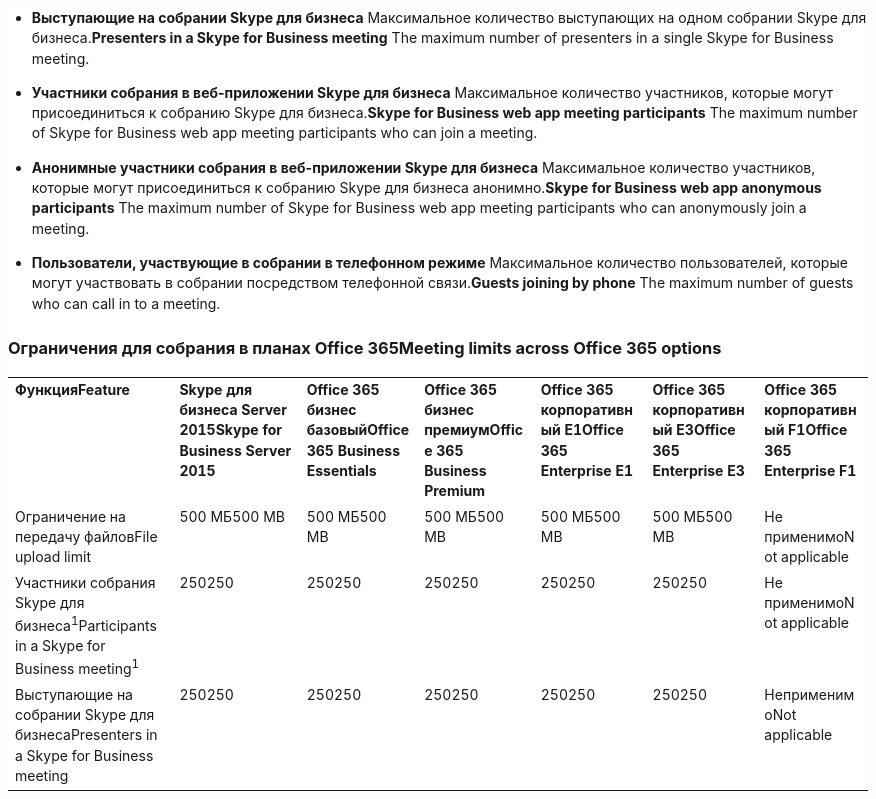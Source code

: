 - <span data-ttu-id="c684a-170">**Выступающие на собрании Skype для бизнеса** Максимальное количество выступающих на одном собрании Skype для бизнеса.</span><span class="sxs-lookup"><span data-stu-id="c684a-170">**Presenters in a Skype for Business meeting** The maximum number of presenters in a single Skype for Business meeting.</span></span> 
    
- <span data-ttu-id="c684a-171">**Участники собрания в веб-приложении Skype для бизнеса** Максимальное количество участников, которые могут присоединиться к собранию Skype для бизнеса.</span><span class="sxs-lookup"><span data-stu-id="c684a-171">**Skype for Business web app meeting participants** The maximum number of Skype for Business web app meeting participants who can join a meeting.</span></span> 
    
- <span data-ttu-id="c684a-172">**Анонимные участники собрания в веб-приложении Skype для бизнеса** Максимальное количество участников, которые могут присоединиться к собранию Skype для бизнеса анонимно.</span><span class="sxs-lookup"><span data-stu-id="c684a-172">**Skype for Business web app anonymous participants** The maximum number of Skype for Business web app meeting participants who can anonymously join a meeting.</span></span> 
    
- <span data-ttu-id="c684a-173">**Пользователи, участвующие в собрании в телефонном режиме** Максимальное количество пользователей, которые могут участвовать в собрании посредством телефонной связи.</span><span class="sxs-lookup"><span data-stu-id="c684a-173">**Guests joining by phone** The maximum number of guests who can call in to a meeting.</span></span> 
    
### <a name="meeting-limits-across-office-365-options"></a><span data-ttu-id="c684a-174">Ограничения для собрания в планах Office 365</span><span class="sxs-lookup"><span data-stu-id="c684a-174">Meeting limits across Office 365 options</span></span>

||||||||
|:-----|:-----|:-----|:-----|:-----|:-----|:-----|
|<span data-ttu-id="c684a-175">**Функция**</span><span class="sxs-lookup"><span data-stu-id="c684a-175">**Feature**</span></span> <br/> |<span data-ttu-id="c684a-176">**Skype для бизнеса Server 2015**</span><span class="sxs-lookup"><span data-stu-id="c684a-176">**Skype for Business Server 2015**</span></span> <br/> |<span data-ttu-id="c684a-177">**Office 365 бизнес базовый**</span><span class="sxs-lookup"><span data-stu-id="c684a-177">**Office 365 Business Essentials**</span></span> <br/> |<span data-ttu-id="c684a-178">**Office 365 бизнес премиум**</span><span class="sxs-lookup"><span data-stu-id="c684a-178">**Office 365 Business Premium**</span></span> <br/> |<span data-ttu-id="c684a-179">**Office 365 корпоративный E1**</span><span class="sxs-lookup"><span data-stu-id="c684a-179">**Office 365 Enterprise E1**</span></span> <br/> |<span data-ttu-id="c684a-180">**Office 365 корпоративный E3**</span><span class="sxs-lookup"><span data-stu-id="c684a-180">**Office 365 Enterprise E3**</span></span> <br/> |<span data-ttu-id="c684a-181">**Office 365 корпоративный F1**</span><span class="sxs-lookup"><span data-stu-id="c684a-181">**Office 365 Enterprise F1**</span></span> <br/> |
|<span data-ttu-id="c684a-182">Ограничение на передачу файлов</span><span class="sxs-lookup"><span data-stu-id="c684a-182">File upload limit</span></span>  <br/> |<span data-ttu-id="c684a-183">500 МБ</span><span class="sxs-lookup"><span data-stu-id="c684a-183">500 MB</span></span>  <br/> |<span data-ttu-id="c684a-184">500 МБ</span><span class="sxs-lookup"><span data-stu-id="c684a-184">500 MB</span></span>  <br/> |<span data-ttu-id="c684a-185">500 МБ</span><span class="sxs-lookup"><span data-stu-id="c684a-185">500 MB</span></span>  <br/> |<span data-ttu-id="c684a-186">500 МБ</span><span class="sxs-lookup"><span data-stu-id="c684a-186">500 MB</span></span>  <br/> |<span data-ttu-id="c684a-187">500 МБ</span><span class="sxs-lookup"><span data-stu-id="c684a-187">500 MB</span></span>  <br/> |<span data-ttu-id="c684a-188">Не применимо</span><span class="sxs-lookup"><span data-stu-id="c684a-188">Not applicable</span></span>  <br/> |
|<span data-ttu-id="c684a-189">Участники собрания Skype для бизнеса<sup>1</sup></span><span class="sxs-lookup"><span data-stu-id="c684a-189">Participants in a Skype for Business meeting<sup>1</sup></span></span> <br/> |<span data-ttu-id="c684a-190">250</span><span class="sxs-lookup"><span data-stu-id="c684a-190">250</span></span>  <br/> |<span data-ttu-id="c684a-191">250</span><span class="sxs-lookup"><span data-stu-id="c684a-191">250</span></span>  <br/> |<span data-ttu-id="c684a-192">250</span><span class="sxs-lookup"><span data-stu-id="c684a-192">250</span></span>  <br/> |<span data-ttu-id="c684a-193">250</span><span class="sxs-lookup"><span data-stu-id="c684a-193">250</span></span>  <br/> |<span data-ttu-id="c684a-194">250</span><span class="sxs-lookup"><span data-stu-id="c684a-194">250</span></span>  <br/> |<span data-ttu-id="c684a-195">Не применимо</span><span class="sxs-lookup"><span data-stu-id="c684a-195">Not applicable</span></span>  <br/> |
|<span data-ttu-id="c684a-196">Выступающие на собрании Skype для бизнеса</span><span class="sxs-lookup"><span data-stu-id="c684a-196">Presenters in a Skype for Business meeting</span></span>  <br/> |<span data-ttu-id="c684a-197">250</span><span class="sxs-lookup"><span data-stu-id="c684a-197">250</span></span>  <br/> |<span data-ttu-id="c684a-198">250</span><span class="sxs-lookup"><span data-stu-id="c684a-198">250</span></span>  <br/> |<span data-ttu-id="c684a-199">250</span><span class="sxs-lookup"><span data-stu-id="c684a-199">250</span></span>  <br/> |<span data-ttu-id="c684a-200">250</span><span class="sxs-lookup"><span data-stu-id="c684a-200">250</span></span>  <br/> |<span data-ttu-id="c684a-201">250</span><span class="sxs-lookup"><span data-stu-id="c684a-201">250</span></span>  <br/> |<span data-ttu-id="c684a-202">Неприменимо</span><span class="sxs-lookup"><span data-stu-id="c684a-202">Not applicable</span></span>  <br/> |